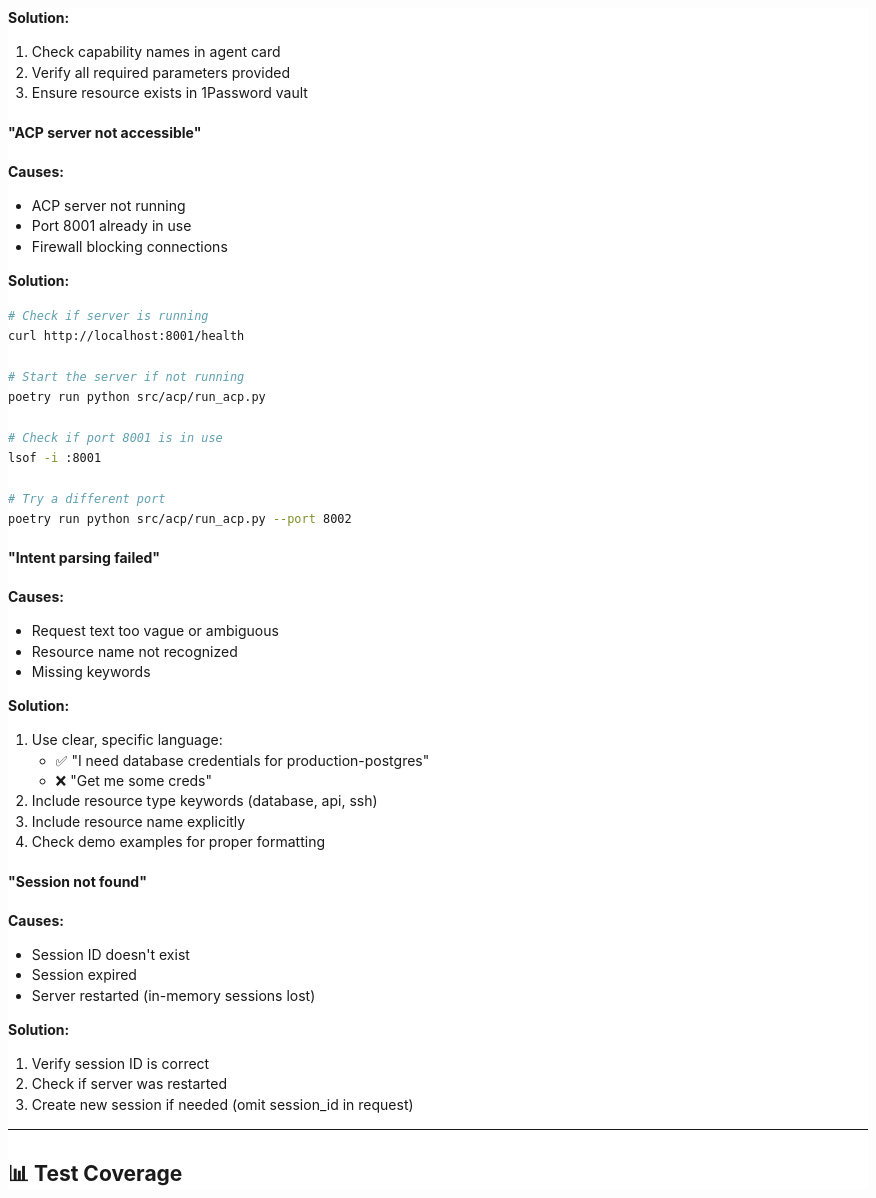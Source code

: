 **Solution:**
1. Check capability names in agent card
2. Verify all required parameters provided
3. Ensure resource exists in 1Password vault

#### "ACP server not accessible"
**Causes:**
- ACP server not running
- Port 8001 already in use
- Firewall blocking connections

**Solution:**
```bash
# Check if server is running
curl http://localhost:8001/health

# Start the server if not running
poetry run python src/acp/run_acp.py

# Check if port 8001 is in use
lsof -i :8001

# Try a different port
poetry run python src/acp/run_acp.py --port 8002
```

#### "Intent parsing failed"
**Causes:**
- Request text too vague or ambiguous
- Resource name not recognized
- Missing keywords

**Solution:**
1. Use clear, specific language:
   - ✅ "I need database credentials for production-postgres"
   - ❌ "Get me some creds"
2. Include resource type keywords (database, api, ssh)
3. Include resource name explicitly
4. Check demo examples for proper formatting

#### "Session not found"
**Causes:**
- Session ID doesn't exist
- Session expired
- Server restarted (in-memory sessions lost)

**Solution:**
1. Verify session ID is correct
2. Check if server was restarted
3. Create new session if needed (omit session_id in request)

---

## 📊 Test Coverage
